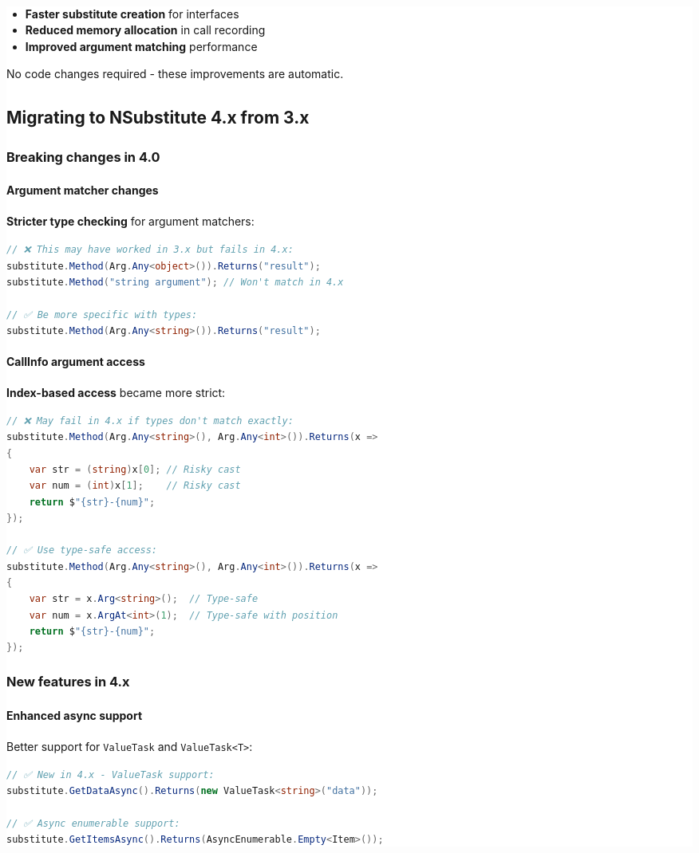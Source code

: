 - **Faster substitute creation** for interfaces
- **Reduced memory allocation** in call recording
- **Improved argument matching** performance

No code changes required - these improvements are automatic.

## Migrating to NSubstitute 4.x from 3.x

### Breaking changes in 4.0

#### Argument matcher changes

**Stricter type checking** for argument matchers:

```csharp
// ❌ This may have worked in 3.x but fails in 4.x:
substitute.Method(Arg.Any<object>()).Returns("result");
substitute.Method("string argument"); // Won't match in 4.x

// ✅ Be more specific with types:
substitute.Method(Arg.Any<string>()).Returns("result");
```

#### CallInfo argument access

**Index-based access** became more strict:

```csharp
// ❌ May fail in 4.x if types don't match exactly:
substitute.Method(Arg.Any<string>(), Arg.Any<int>()).Returns(x =>
{
    var str = (string)x[0]; // Risky cast
    var num = (int)x[1];    // Risky cast
    return $"{str}-{num}";
});

// ✅ Use type-safe access:
substitute.Method(Arg.Any<string>(), Arg.Any<int>()).Returns(x =>
{
    var str = x.Arg<string>();  // Type-safe
    var num = x.ArgAt<int>(1);  // Type-safe with position
    return $"{str}-{num}";
});
```

### New features in 4.x

#### Enhanced async support

Better support for `ValueTask` and `ValueTask<T>`:

```csharp
// ✅ New in 4.x - ValueTask support:
substitute.GetDataAsync().Returns(new ValueTask<string>("data"));

// ✅ Async enumerable support:
substitute.GetItemsAsync().Returns(AsyncEnumerable.Empty<Item>());
```

